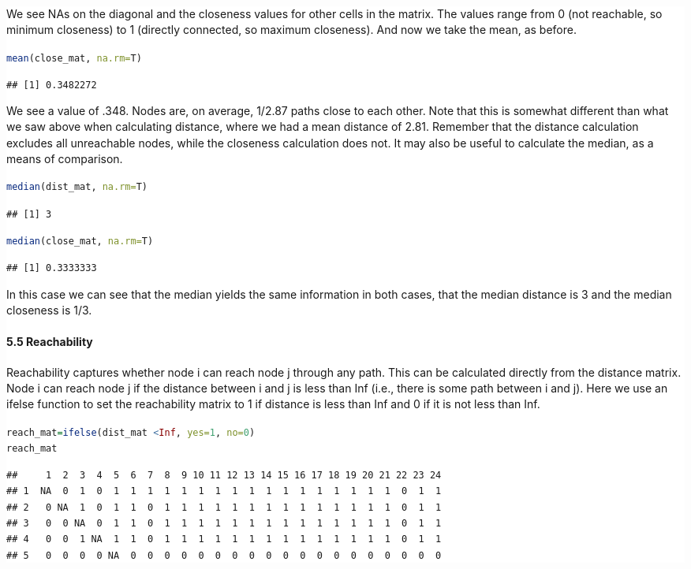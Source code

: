 We see NAs on the diagonal and the closeness values for other cells in
the matrix. The values range from 0 (not reachable, so minimum
closeness) to 1 (directly connected, so maximum closeness). And now we
take the mean, as before.

``` r
mean(close_mat, na.rm=T) 
```

    ## [1] 0.3482272

We see a value of .348. Nodes are, on average, 1/2.87 paths close to
each other. Note that this is somewhat different than what we saw above
when calculating distance, where we had a mean distance of 2.81.
Remember that the distance calculation excludes all unreachable nodes,
while the closeness calculation does not. It may also be useful to
calculate the median, as a means of comparison.

``` r
median(dist_mat, na.rm=T)
```

    ## [1] 3

``` r
median(close_mat, na.rm=T)
```

    ## [1] 0.3333333

In this case we can see that the median yields the same information in
both cases, that the median distance is 3 and the median closeness is
1/3.

#### 5.5 Reachability

Reachability captures whether node i can reach node j through any path.
This can be calculated directly from the distance matrix. Node i can
reach node j if the distance between i and j is less than Inf (i.e.,
there is some path between i and j). Here we use an ifelse function to
set the reachability matrix to 1 if distance is less than Inf and 0 if
it is not less than Inf.

``` r
reach_mat=ifelse(dist_mat <Inf, yes=1, no=0) 
reach_mat
```

    ##     1  2  3  4  5  6  7  8  9 10 11 12 13 14 15 16 17 18 19 20 21 22 23 24
    ## 1  NA  0  1  0  1  1  1  1  1  1  1  1  1  1  1  1  1  1  1  1  1  0  1  1
    ## 2   0 NA  1  0  1  1  0  1  1  1  1  1  1  1  1  1  1  1  1  1  1  0  1  1
    ## 3   0  0 NA  0  1  1  0  1  1  1  1  1  1  1  1  1  1  1  1  1  1  0  1  1
    ## 4   0  0  1 NA  1  1  0  1  1  1  1  1  1  1  1  1  1  1  1  1  1  0  1  1
    ## 5   0  0  0  0 NA  0  0  0  0  0  0  0  0  0  0  0  0  0  0  0  0  0  0  0